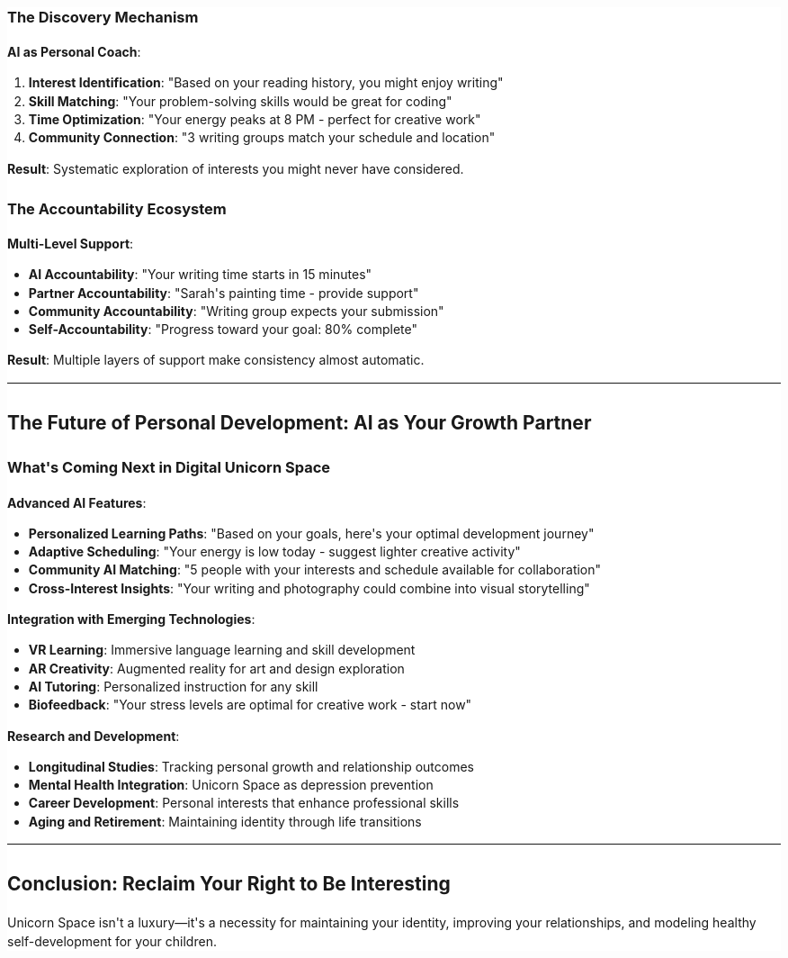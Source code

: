 ### The Discovery Mechanism

**AI as Personal Coach**:
1. **Interest Identification**: "Based on your reading history, you might enjoy writing"
2. **Skill Matching**: "Your problem-solving skills would be great for coding"
3. **Time Optimization**: "Your energy peaks at 8 PM - perfect for creative work"
4. **Community Connection**: "3 writing groups match your schedule and location"

**Result**: Systematic exploration of interests you might never have considered.

### The Accountability Ecosystem

**Multi-Level Support**:
- **AI Accountability**: "Your writing time starts in 15 minutes"
- **Partner Accountability**: "Sarah's painting time - provide support"
- **Community Accountability**: "Writing group expects your submission"
- **Self-Accountability**: "Progress toward your goal: 80% complete"

**Result**: Multiple layers of support make consistency almost automatic.

---

## The Future of Personal Development: AI as Your Growth Partner

### What's Coming Next in Digital Unicorn Space

**Advanced AI Features**:
- **Personalized Learning Paths**: "Based on your goals, here's your optimal development journey"
- **Adaptive Scheduling**: "Your energy is low today - suggest lighter creative activity"
- **Community AI Matching**: "5 people with your interests and schedule available for collaboration"
- **Cross-Interest Insights**: "Your writing and photography could combine into visual storytelling"

**Integration with Emerging Technologies**:
- **VR Learning**: Immersive language learning and skill development
- **AR Creativity**: Augmented reality for art and design exploration
- **AI Tutoring**: Personalized instruction for any skill
- **Biofeedback**: "Your stress levels are optimal for creative work - start now"

**Research and Development**:
- **Longitudinal Studies**: Tracking personal growth and relationship outcomes
- **Mental Health Integration**: Unicorn Space as depression prevention
- **Career Development**: Personal interests that enhance professional skills
- **Aging and Retirement**: Maintaining identity through life transitions

---

## Conclusion: Reclaim Your Right to Be Interesting

Unicorn Space isn't a luxury—it's a necessity for maintaining your identity, improving your relationships, and modeling healthy self-development for your children.

